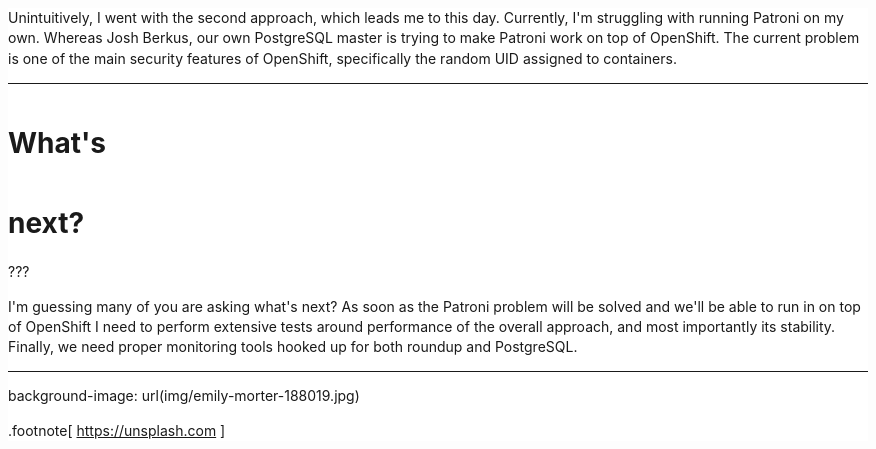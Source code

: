 Unintuitively, I went with the second approach, which leads me to this day. Currently, I'm struggling
with running Patroni on my own. Whereas Josh Berkus, our own PostgreSQL master is trying to make
Patroni work on top of OpenShift. The current problem is one of the main security features of OpenShift,
specifically the random UID assigned to containers.

---
# What's
# next?

???

I'm guessing many of you are asking what's next? As soon as the Patroni problem will be solved and
we'll be able to run in on top of OpenShift I need to perform extensive tests around performance of
the overall approach, and most importantly its stability. Finally, we need proper monitoring tools
hooked up for both roundup and PostgreSQL.

---
background-image: url(img/emily-morter-188019.jpg)

.footnote[
https://unsplash.com
]
